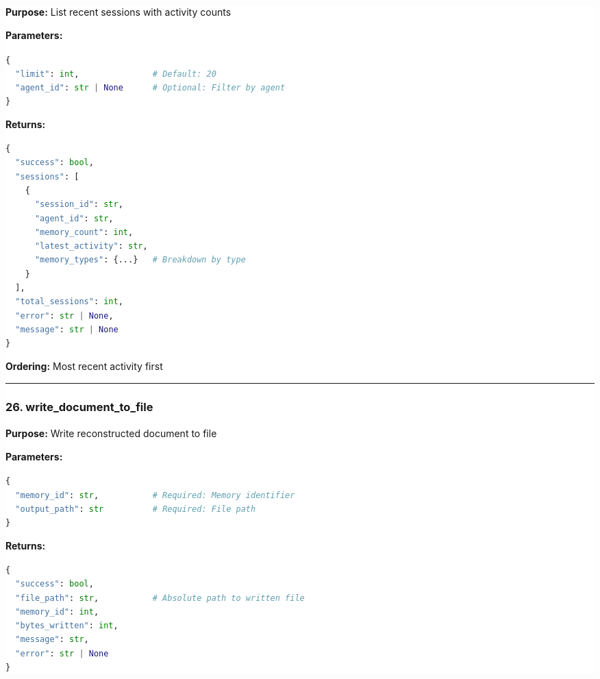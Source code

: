 **Purpose:** List recent sessions with activity counts

**Parameters:**
```python
{
  "limit": int,               # Default: 20
  "agent_id": str | None      # Optional: Filter by agent
}
```

**Returns:**
```python
{
  "success": bool,
  "sessions": [
    {
      "session_id": str,
      "agent_id": str,
      "memory_count": int,
      "latest_activity": str,
      "memory_types": {...}   # Breakdown by type
    }
  ],
  "total_sessions": int,
  "error": str | None,
  "message": str | None
}
```

**Ordering:** Most recent activity first

---

### 26. write_document_to_file

**Purpose:** Write reconstructed document to file

**Parameters:**
```python
{
  "memory_id": str,           # Required: Memory identifier
  "output_path": str          # Required: File path
}
```

**Returns:**
```python
{
  "success": bool,
  "file_path": str,           # Absolute path to written file
  "memory_id": int,
  "bytes_written": int,
  "message": str,
  "error": str | None
}
```
